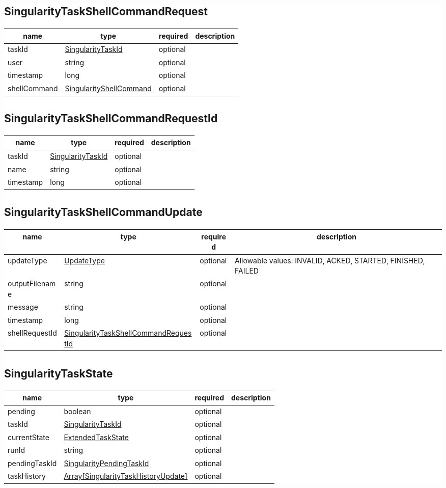 
## <a name="model-SingularityTaskShellCommandRequest"></a> SingularityTaskShellCommandRequest

| name | type | required | description |
|------|------|----------|-------------|
| taskId | [SingularityTaskId](models.md#model-SingularityTaskId) | optional |  |
| user | string | optional |  |
| timestamp | long | optional |  |
| shellCommand | [SingularityShellCommand](models.md#model-SingularityShellCommand) | optional |  |


## <a name="model-SingularityTaskShellCommandRequestId"></a> SingularityTaskShellCommandRequestId

| name | type | required | description |
|------|------|----------|-------------|
| taskId | [SingularityTaskId](models.md#model-SingularityTaskId) | optional |  |
| name | string | optional |  |
| timestamp | long | optional |  |


## <a name="model-SingularityTaskShellCommandUpdate"></a> SingularityTaskShellCommandUpdate

| name | type | required | description |
|------|------|----------|-------------|
| updateType | [UpdateType](models.md#model-UpdateType) | optional |  Allowable values: INVALID, ACKED, STARTED, FINISHED, FAILED |
| outputFilename | string | optional |  |
| message | string | optional |  |
| timestamp | long | optional |  |
| shellRequestId | [SingularityTaskShellCommandRequestId](models.md#model-SingularityTaskShellCommandRequestId) | optional |  |


## <a name="model-SingularityTaskState"></a> SingularityTaskState

| name | type | required | description |
|------|------|----------|-------------|
| pending | boolean | optional |  |
| taskId | [SingularityTaskId](models.md#model-SingularityTaskId) | optional |  |
| currentState | [ExtendedTaskState](models.md#model-ExtendedTaskState) | optional |  |
| runId | string | optional |  |
| pendingTaskId | [SingularityPendingTaskId](models.md#model-SingularityPendingTaskId) | optional |  |
| taskHistory | [Array[SingularityTaskHistoryUpdate]](models.md#model-SingularityTaskHistoryUpdate) | optional |  |

